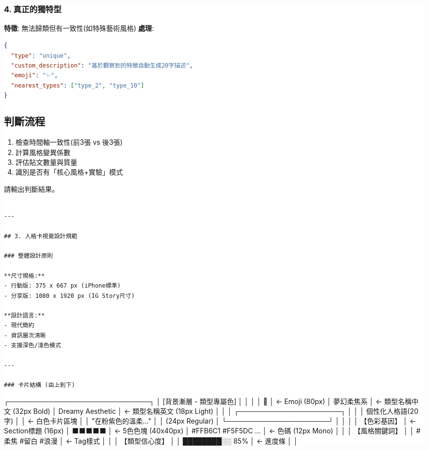 ### 4. 真正的獨特型
**特徵**: 無法歸類但有一致性(如特殊藝術風格)
**處理**:
```json
{
  "type": "unique",
  "custom_description": "基於觀察到的特徵自動生成20字描述",
  "emoji": "✨",
  "nearest_types": ["type_2", "type_10"]
}
```

## 判斷流程

1. 檢查時間軸一致性(前3張 vs 後3張)
2. 計算風格變異係數
3. 評估貼文數量與質量
4. 識別是否有「核心風格+實驗」模式

請輸出判斷結果。
```

---

## 3. 人格卡視覺設計規範

### 整體設計原則

**尺寸規格:**
- 行動版: 375 x 667 px (iPhone標準)
- 分享版: 1080 x 1920 px (IG Story尺寸)

**設計語言:**
- 現代簡約
- 資訊層次清晰
- 支援深色/淺色模式

---

### 卡片結構 (由上到下)

```
┌─────────────────────────────┐
│   [背景漸層 - 類型專屬色]    │
│                              │
│         🌸                   │  ← Emoji (80px)
│    夢幻柔焦系                 │  ← 類型名稱中文 (32px Bold)
│  Dreamy Aesthetic            │  ← 類型名稱英文 (18px Light)
│                              │
│  ┌─────────────────────┐    │
│  │  個性化人格語(20字)  │    │  ← 白色卡片區塊
│  │  "在粉紫色的溫柔..."  │    │     (24px Regular)
│  └─────────────────────┘    │
│                              │
│  【色彩基因】                 │  ← Section標題 (16px)
│  ⬛⬛⬛⬛⬛               │  ← 5色色塊 (40x40px)
│  #FFB6C1 #F5F5DC ...        │  ← 色碼 (12px Mono)
│                              │
│  【風格關鍵詞】               │
│  #柔焦 #留白 #浪漫          │  ← Tag樣式
│                              │
│  【類型信心度】               │
│  ████████░░ 85%            │  ← 進度條
│                              │